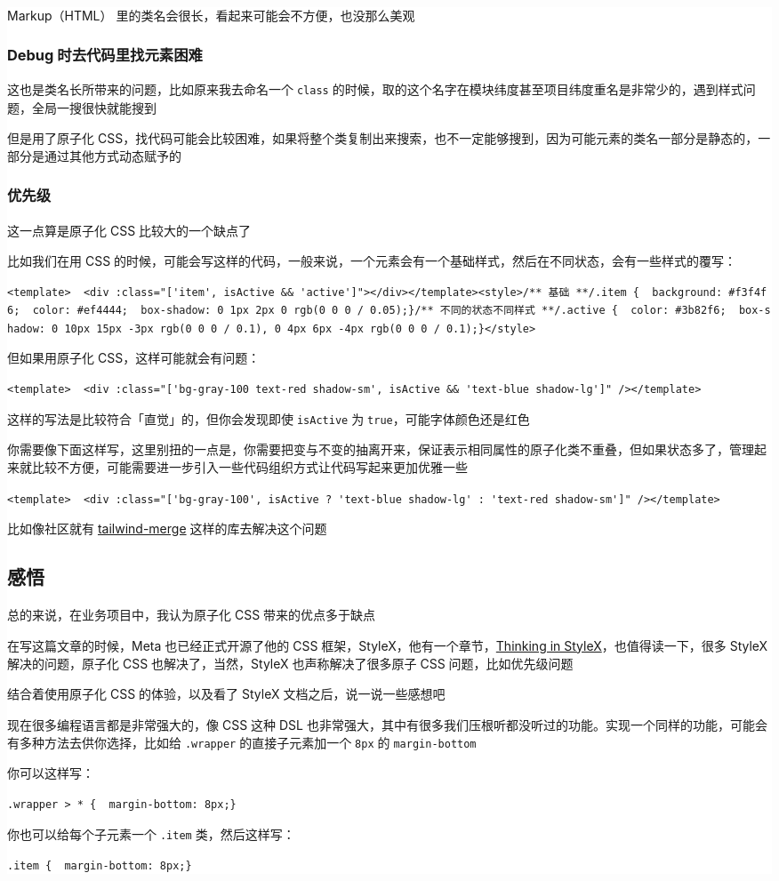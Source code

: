 Markup（HTML） 里的类名会很长，看起来可能会不方便，也没那么美观

### Debug 时去代码里找元素困难

这也是类名长所带来的问题，比如原来我去命名一个 `class` 的时候，取的这个名字在模块纬度甚至项目纬度重名是非常少的，遇到样式问题，全局一搜很快就能搜到

但是用了原子化 CSS，找代码可能会比较困难，如果将整个类复制出来搜索，也不一定能够搜到，因为可能元素的类名一部分是静态的，一部分是通过其他方式动态赋予的

### 优先级

这一点算是原子化 CSS 比较大的一个缺点了

比如我们在用 CSS 的时候，可能会写这样的代码，一般来说，一个元素会有一个基础样式，然后在不同状态，会有一些样式的覆写：

```
<template>  <div :class="['item', isActive && 'active']"></div></template><style>/** 基础 **/.item {  background: #f3f4f6;  color: #ef4444;  box-shadow: 0 1px 2px 0 rgb(0 0 0 / 0.05);}/** 不同的状态不同样式 **/.active {  color: #3b82f6;  box-shadow: 0 10px 15px -3px rgb(0 0 0 / 0.1), 0 4px 6px -4px rgb(0 0 0 / 0.1);}</style>
```

但如果用原子化 CSS，这样可能就会有问题：

```
<template>  <div :class="['bg-gray-100 text-red shadow-sm', isActive && 'text-blue shadow-lg']" /></template>
```

这样的写法是比较符合「直觉」的，但你会发现即使 `isActive` 为 `true`，可能字体颜色还是红色

你需要像下面这样写，这里别扭的一点是，你需要把变与不变的抽离开来，保证表示相同属性的原子化类不重叠，但如果状态多了，管理起来就比较不方便，可能需要进一步引入一些代码组织方式让代码写起来更加优雅一些

```
<template>  <div :class="['bg-gray-100', isActive ? 'text-blue shadow-lg' : 'text-red shadow-sm']" /></template>
```

比如像社区就有 [tailwind-merge](https://www.npmjs.com/package/tailwind-merge) 这样的库去解决这个问题

## 感悟

总的来说，在业务项目中，我认为原子化 CSS 带来的优点多于缺点

在写这篇文章的时候，Meta 也已经正式开源了他的 CSS 框架，StyleX，他有一个章节，[Thinking in StyleX](https://stylexjs.com/docs/learn/thinking-in-stylex/)，也值得读一下，很多 StyleX 解决的问题，原子化 CSS 也解决了，当然，StyleX 也声称解决了很多原子 CSS 问题，比如优先级问题

结合着使用原子化 CSS 的体验，以及看了 StyleX 文档之后，说一说一些感想吧

现在很多编程语言都是非常强大的，像 CSS 这种 DSL 也非常强大，其中有很多我们压根听都没听过的功能。实现一个同样的功能，可能会有多种方法去供你选择，比如给 `.wrapper` 的直接子元素加一个 `8px` 的 `margin-bottom`

你可以这样写：

```
.wrapper > * {  margin-bottom: 8px;}
```

你也可以给每个子元素一个 `.item` 类，然后这样写：

```
.item {  margin-bottom: 8px;}
```

